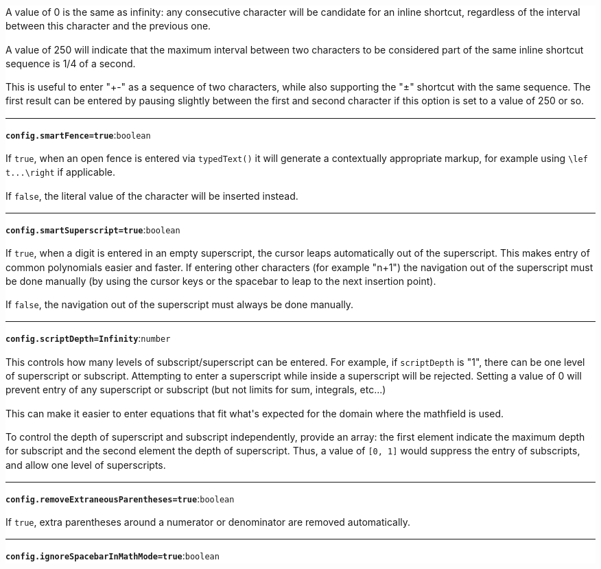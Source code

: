 A value of 0 is the same as infinity: any consecutive 
character will be candidate for an inline shortcut, regardless of the 
interval between this character and the previous one. 

A value of 250 will indicate that the maximum interval between two 
characters to be considered part of the same inline shortcut sequence is 
1/4 of a second.

This is useful to enter "+-" as a sequence of two characters, while also 
supporting the "±" shortcut with the same sequence.
The first result can be entered by pausing slightly between the first and 
second character if this option is set to a value of 250 or so.

---
**`config.smartFence=true`**:`boolean`

If `true`, when an open fence is
entered via `typedText()` it will generate a contextually appropriate markup,
for example using `\left...\right` if applicable. 

If `false`, the literal value of the character will be inserted instead.

---
**`config.smartSuperscript=true`**:`boolean`

If `true`, when a digit is entered in an empty superscript, the cursor 
leaps automatically out of the superscript. This makes entry of common
polynomials easier and faster. If entering other characters (for example "n+1")
the navigation out of the superscript must be done manually (by using the cursor
keys or the spacebar to leap to the next insertion point).

If `false`, the navigation out of the superscript must always be done manually.


---
**`config.scriptDepth=Infinity`**:`number`

This controls how many levels of subscript/superscript can be entered.
For example, if `scriptDepth` is "1", there can be one level of superscript or
subscript. Attempting to enter a superscript while inside a superscript will be 
rejected. Setting a value of 0 will prevent entry of any superscript or subscript
(but not limits for sum, integrals, etc...)

This can make it easier to enter equations that fit what's expected for the 
domain where the mathfield is used.

To control the depth of superscript and subscript independently, provide an array:
the first element indicate the maximum depth for subscript and the second element
the depth of superscript. Thus, a value of `[0, 1]` would suppress the entry of 
subscripts, and allow one level of superscripts.

---
**`config.removeExtraneousParentheses=true`**:`boolean`

If `true`, extra parentheses around a numerator or denominator are removed automatically.

---
**`config.ignoreSpacebarInMathMode=true`**:`boolean`
